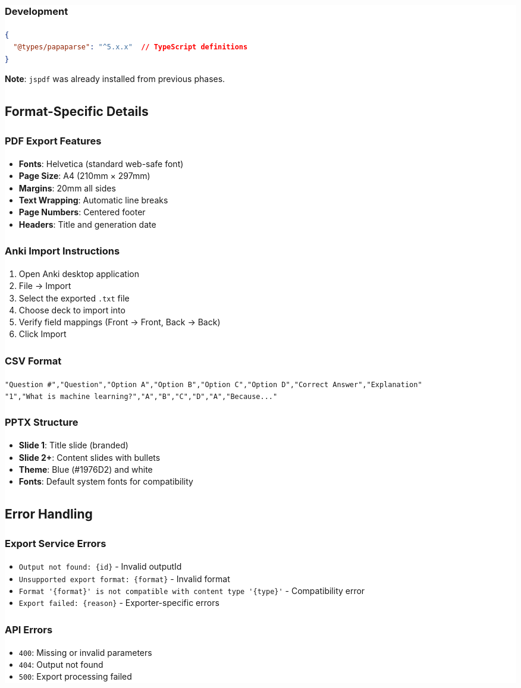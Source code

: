### Development
```json
{
  "@types/papaparse": "^5.x.x"  // TypeScript definitions
}
```

**Note**: `jspdf` was already installed from previous phases.

## Format-Specific Details

### PDF Export Features
- **Fonts**: Helvetica (standard web-safe font)
- **Page Size**: A4 (210mm × 297mm)
- **Margins**: 20mm all sides
- **Text Wrapping**: Automatic line breaks
- **Page Numbers**: Centered footer
- **Headers**: Title and generation date

### Anki Import Instructions
1. Open Anki desktop application
2. File → Import
3. Select the exported `.txt` file
4. Choose deck to import into
5. Verify field mappings (Front → Front, Back → Back)
6. Click Import

### CSV Format
```csv
"Question #","Question","Option A","Option B","Option C","Option D","Correct Answer","Explanation"
"1","What is machine learning?","A","B","C","D","A","Because..."
```

### PPTX Structure
- **Slide 1**: Title slide (branded)
- **Slide 2+**: Content slides with bullets
- **Theme**: Blue (#1976D2) and white
- **Fonts**: Default system fonts for compatibility

## Error Handling

### Export Service Errors
- `Output not found: {id}` - Invalid outputId
- `Unsupported export format: {format}` - Invalid format
- `Format '{format}' is not compatible with content type '{type}'` - Compatibility error
- `Export failed: {reason}` - Exporter-specific errors

### API Errors
- `400`: Missing or invalid parameters
- `404`: Output not found
- `500`: Export processing failed
